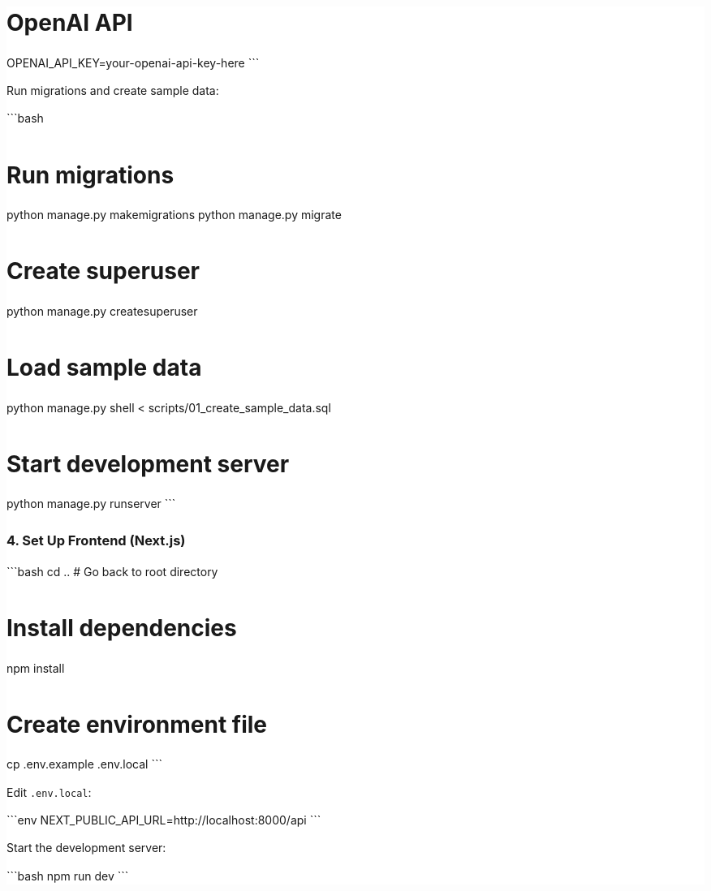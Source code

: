 # OpenAI API
OPENAI_API_KEY=your-openai-api-key-here
\`\`\`

Run migrations and create sample data:

\`\`\`bash
# Run migrations
python manage.py makemigrations
python manage.py migrate

# Create superuser
python manage.py createsuperuser

# Load sample data
python manage.py shell < scripts/01_create_sample_data.sql

# Start development server
python manage.py runserver
\`\`\`

### 4. Set Up Frontend (Next.js)

\`\`\`bash
cd .. # Go back to root directory

# Install dependencies
npm install

# Create environment file
cp .env.example .env.local
\`\`\`

Edit `.env.local`:

\`\`\`env
NEXT_PUBLIC_API_URL=http://localhost:8000/api
\`\`\`

Start the development server:

\`\`\`bash
npm run dev
\`\`\`
